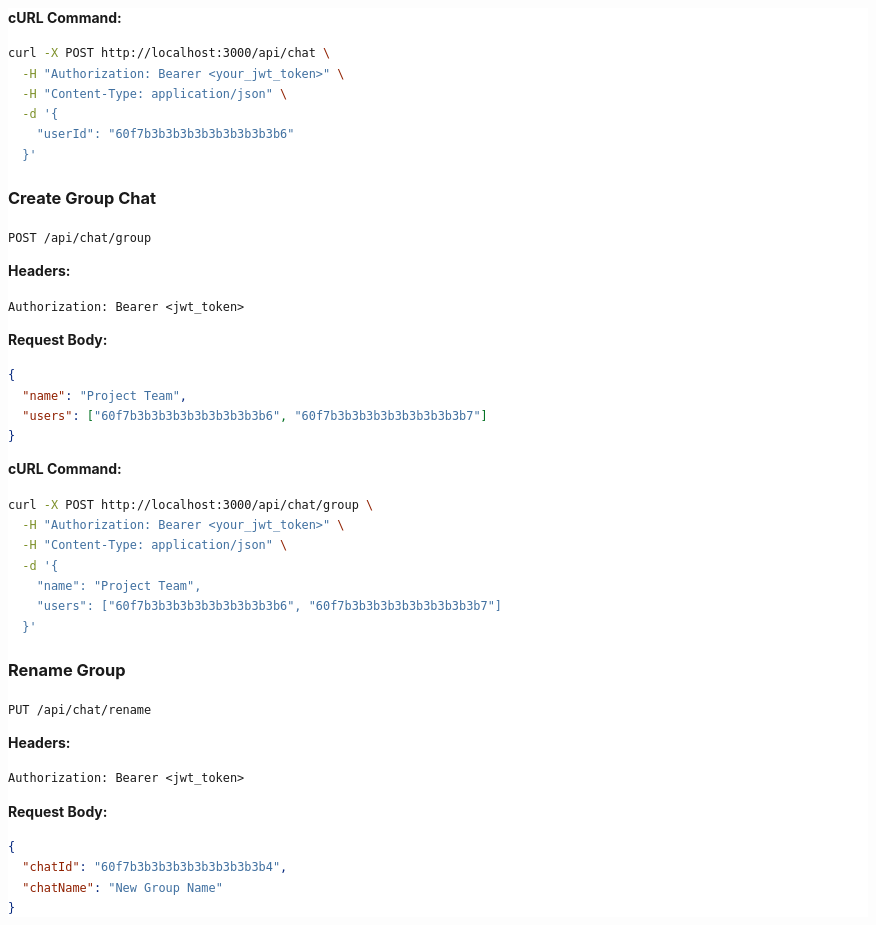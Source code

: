**cURL Command:**
```bash
curl -X POST http://localhost:3000/api/chat \
  -H "Authorization: Bearer <your_jwt_token>" \
  -H "Content-Type: application/json" \
  -d '{
    "userId": "60f7b3b3b3b3b3b3b3b3b3b6"
  }'
```

### Create Group Chat
```http
POST /api/chat/group
```

**Headers:**
```
Authorization: Bearer <jwt_token>
```

**Request Body:**
```json
{
  "name": "Project Team",
  "users": ["60f7b3b3b3b3b3b3b3b3b3b6", "60f7b3b3b3b3b3b3b3b3b3b7"]
}
```

**cURL Command:**
```bash
curl -X POST http://localhost:3000/api/chat/group \
  -H "Authorization: Bearer <your_jwt_token>" \
  -H "Content-Type: application/json" \
  -d '{
    "name": "Project Team",
    "users": ["60f7b3b3b3b3b3b3b3b3b3b6", "60f7b3b3b3b3b3b3b3b3b3b7"]
  }'
```

### Rename Group
```http
PUT /api/chat/rename
```

**Headers:**
```
Authorization: Bearer <jwt_token>
```

**Request Body:**
```json
{
  "chatId": "60f7b3b3b3b3b3b3b3b3b3b4",
  "chatName": "New Group Name"
}
```
